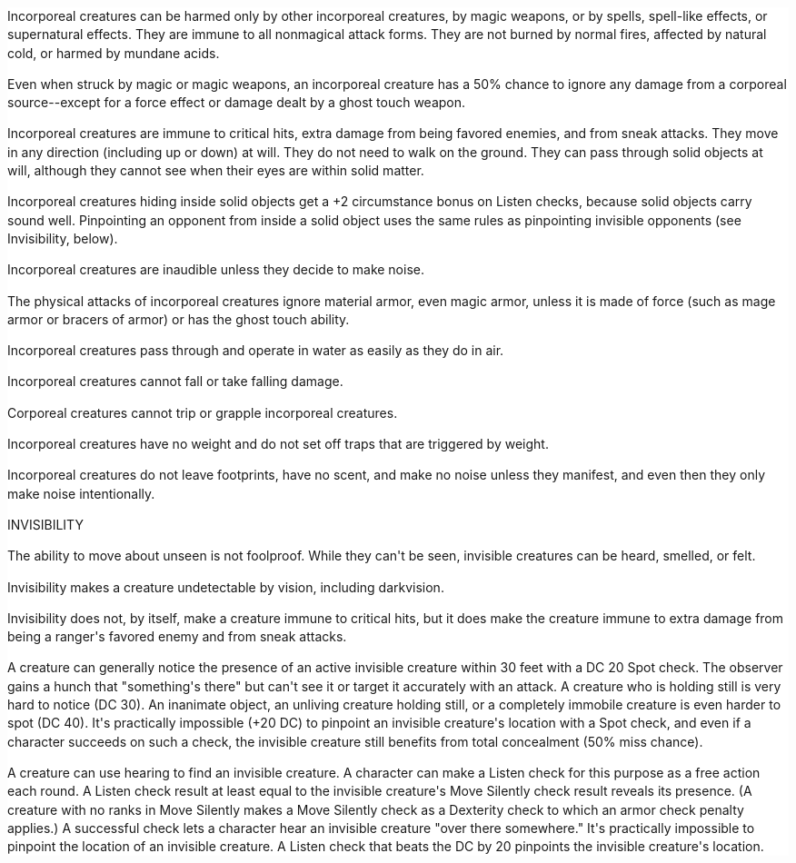 Incorporeal creatures can be harmed only by other incorporeal creatures, by magic weapons, or by spells, spell-like effects, or supernatural effects. They are immune to all nonmagical attack forms. They are not burned by normal fires, affected by natural cold, or harmed by mundane acids.

Even when struck by magic or magic weapons, an incorporeal creature has a 50% chance to ignore any damage from a corporeal source--except for a force effect or damage dealt by a ghost touch weapon.

Incorporeal creatures are immune to critical hits, extra damage from being favored enemies, and from sneak attacks. They move in any direction (including up or down) at will. They do not need to walk on the ground. They can pass through solid objects at will, although they cannot see when their eyes are within solid matter. 

Incorporeal creatures hiding inside solid objects get a +2 circumstance bonus on Listen checks, because solid objects carry sound well. Pinpointing an opponent from inside a solid object uses the same rules as pinpointing invisible opponents (see Invisibility, below). 

Incorporeal creatures are inaudible unless they decide to make noise.

The physical attacks of incorporeal creatures ignore material armor, even magic armor, unless it is made of force (such as mage armor or bracers of armor) or has the ghost touch ability. 

Incorporeal creatures pass through and operate in water as easily as they do in air.

Incorporeal creatures cannot fall or take falling damage.

Corporeal creatures cannot trip or grapple incorporeal creatures. 

Incorporeal creatures have no weight and do not set off traps that are triggered by weight.

Incorporeal creatures do not leave footprints, have no scent, and make no noise unless they manifest, and even then they only make noise intentionally.



INVISIBILITY

The ability to move about unseen is not foolproof. While they can't be seen, invisible creatures can be heard, smelled, or felt. 

Invisibility makes a creature undetectable by vision, including darkvision.

Invisibility does not, by itself, make a creature immune to critical hits, but it does make the creature immune to extra damage from being a ranger's favored enemy and from sneak attacks.

A creature can generally notice the presence of an active invisible creature within 30 feet with a DC 20 Spot check. The observer gains a hunch that "something's there" but can't see it or target it accurately with an attack. A creature who is holding still is very hard to notice (DC 30). An inanimate object, an unliving creature holding still, or a completely immobile creature is even harder to spot (DC 40). It's practically impossible (+20 DC) to pinpoint an invisible creature's location with a Spot check, and even if a character succeeds on such a check, the invisible creature still benefits from total concealment (50% miss chance).

A creature can use hearing to find an invisible creature. A character can make a Listen check for this purpose as a free action each round. A Listen check result at least equal to the invisible creature's Move Silently check result reveals its presence. (A creature with no ranks in Move Silently makes a Move Silently check as a Dexterity check to which an armor check penalty applies.) A successful check lets a character hear an invisible creature "over there somewhere." It's practically impossible to pinpoint the location of an invisible creature. A Listen check that beats the DC by 20 pinpoints the invisible creature's location.
